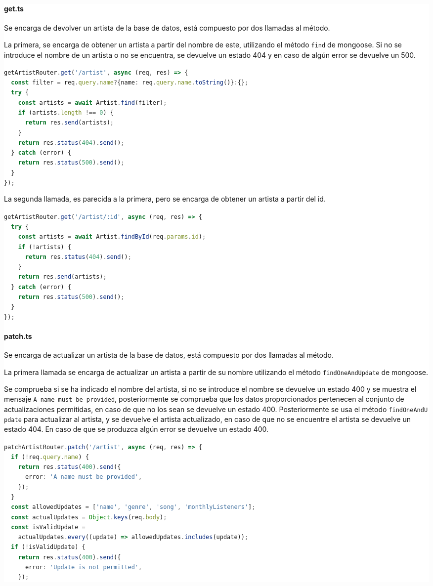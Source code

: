 
#### get.ts
Se encarga de devolver un artista de la base de datos, está compuesto por dos llamadas al método.

La primera, se encarga de obtener un artista a partir del nombre de este, utilizando el método `find` de mongoose. Si no se introduce el nombre de un artista o no se encuentra, se devuelve un estado 404 y en caso de algún error se devuelve un 500.

```typescript
getArtistRouter.get('/artist', async (req, res) => {
  const filter = req.query.name?{name: req.query.name.toString()}:{};
  try {
    const artists = await Artist.find(filter);
    if (artists.length !== 0) {
      return res.send(artists);
    }
    return res.status(404).send();
  } catch (error) {
    return res.status(500).send();
  }
});
```
La segunda llamada, es parecida a la primera, pero se encarga de obtener un artista a partir del id.

```typescript
getArtistRouter.get('/artist/:id', async (req, res) => {
  try {
    const artists = await Artist.findById(req.params.id);
    if (!artists) {
      return res.status(404).send();
    }
    return res.send(artists);
  } catch (error) {
    return res.status(500).send();
  }
});
```

#### patch.ts

Se encarga de actualizar un artista de la base de datos, está compuesto por dos llamadas al método.

La primera llamada se encarga de actualizar un artista a partir de su nombre utilizando el método `findOneAndUpdate` de mongoose. 

Se comprueba si se ha indicado el nombre del artista, si no se introduce el nombre se devuelve un estado 400 y se muestra el mensaje `A name must be provided`, posteriormente se comprueba que los datos proporcionados pertenecen al conjunto de actualizaciones permitidas, en caso de que no los sean se devuelve un estado 400. Posteriormente se usa el método `findOneAndUpdate` para actualizar al artista, y se devuelve el artista actualizado, en caso de que no se encuentre el artista se devuelve un estado 404. En caso de que se produzca algún error se devuelve un estado 400.

```typescript
patchArtistRouter.patch('/artist', async (req, res) => {
  if (!req.query.name) {
    return res.status(400).send({
      error: 'A name must be provided',
    });
  }
  const allowedUpdates = ['name', 'genre', 'song', 'monthlyListeners'];
  const actualUpdates = Object.keys(req.body);
  const isValidUpdate =
    actualUpdates.every((update) => allowedUpdates.includes(update));
  if (!isValidUpdate) {
    return res.status(400).send({
      error: 'Update is not permitted',
    });
```